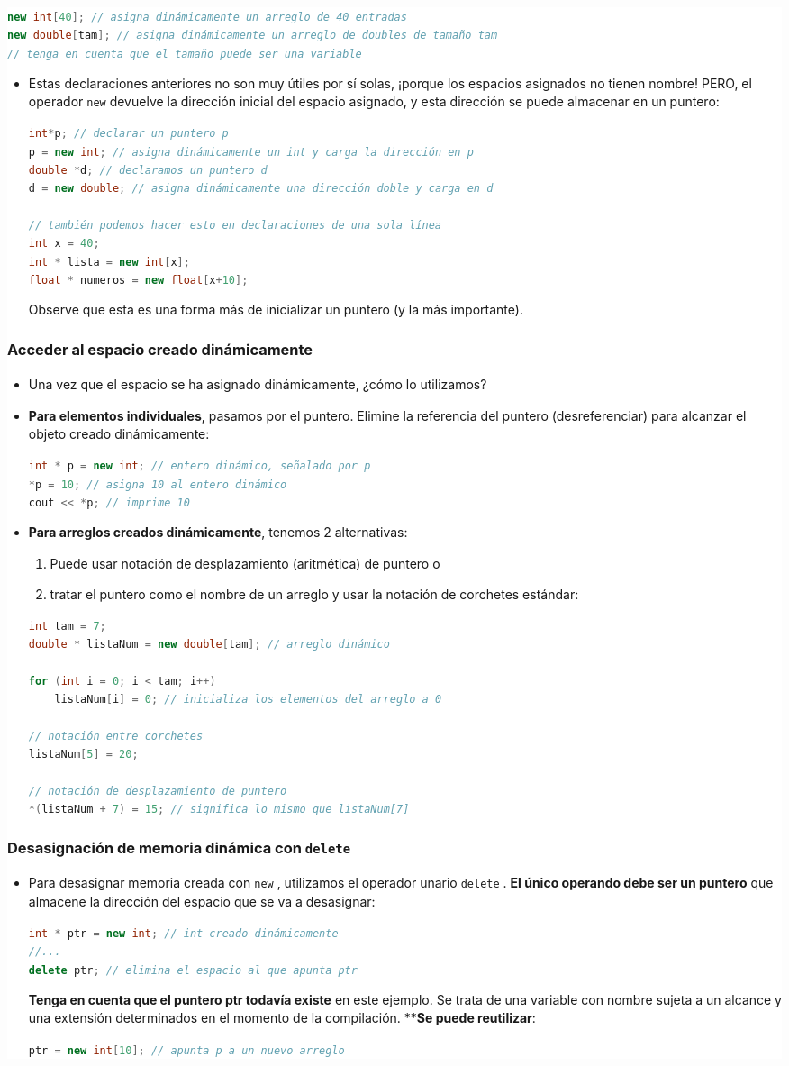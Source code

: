   ```cpp
  new int[40]; // asigna dinámicamente un arreglo de 40 entradas 
  new double[tam]; // asigna dinámicamente un arreglo de doubles de tamaño tam
  // tenga en cuenta que el tamaño puede ser una variable
  ```

* Estas declaraciones anteriores no son muy útiles por sí solas, ¡porque los espacios asignados no tienen nombre! PERO, el  operador ``new`` devuelve la dirección inicial del espacio asignado, y esta dirección se puede almacenar en un puntero:

  ```C++
  int*p; // declarar un puntero p
  p = new int; // asigna dinámicamente un int y carga la dirección en p
  double *d; // declaramos un puntero d
  d = new double; // asigna dinámicamente una dirección doble y carga en d

  // también podemos hacer esto en declaraciones de una sola línea
  int x = 40;
  int * lista = new int[x];
  float * numeros = new float[x+10];
  ```
  Observe que esta es una forma más de inicializar un puntero (y la más importante).

### Acceder al espacio creado dinámicamente
* Una vez que el espacio se ha asignado dinámicamente, ¿cómo lo utilizamos?

* **Para elementos individuales**, pasamos por el puntero. Elimine la referencia del puntero (desreferenciar) para alcanzar el objeto creado dinámicamente:
  ```cpp
  int * p = new int; // entero dinámico, señalado por p
  *p = 10; // asigna 10 al entero dinámico
  cout << *p; // imprime 10
  ```
* **Para arreglos creados dinámicamente**, tenemos 2 alternativas: 
    1. Puede usar notación de desplazamiento (aritmética) de puntero  o 
    
    2. tratar el puntero como el nombre de un arreglo y usar la notación de corchetes estándar:
  ```cpp
  int tam = 7;
  double * listaNum = new double[tam]; // arreglo dinámico

  for (int i = 0; i < tam; i++)
      listaNum[i] = 0; // inicializa los elementos del arreglo a 0

  // notación entre corchetes
  listaNum[5] = 20; 

  // notación de desplazamiento de puntero
  *(listaNum + 7) = 15; // significa lo mismo que listaNum[7]
  ```

### Desasignación de memoria dinámica con ``delete``
* Para desasignar memoria creada con ``new`` , utilizamos el operador unario ``delete`` . **El único operando debe ser un puntero** que almacene la dirección del espacio que se va a desasignar:
  ```cpp
  int * ptr = new int; // int creado dinámicamente
  //...
  delete ptr; // elimina el espacio al que apunta ptr
  ```
  **Tenga en cuenta que el puntero ptr todavía existe** en este ejemplo. Se trata de una variable con nombre sujeta a un alcance y una extensión determinados en el momento de la compilación. ****Se puede reutilizar**:
  ```cpp
  ptr = new int[10]; // apunta p a un nuevo arreglo
  ```
